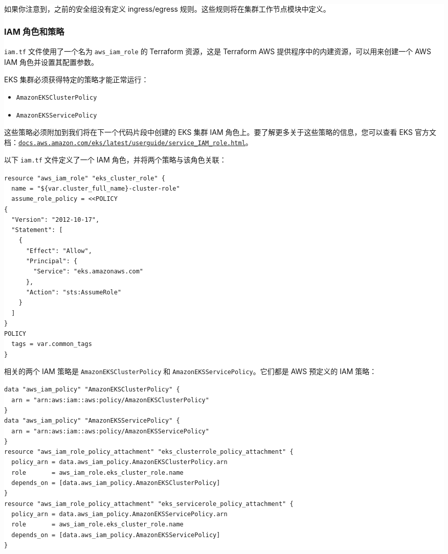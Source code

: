 如果你注意到，之前的安全组没有定义 ingress/egress 规则。这些规则将在集群工作节点模块中定义。

### IAM 角色和策略

`iam.tf` 文件使用了一个名为 `aws_iam_role` 的 Terraform 资源，这是 Terraform AWS 提供程序中的内建资源，可以用来创建一个 AWS IAM 角色并设置其配置参数。

EKS 集群必须获得特定的策略才能正常运行：

+   `AmazonEKSClusterPolicy`

+   `AmazonEKSServicePolicy`

这些策略必须附加到我们将在下一个代码片段中创建的 EKS 集群 IAM 角色上。要了解更多关于这些策略的信息，您可以查看 EKS 官方文档：[`docs.aws.amazon.com/eks/latest/userguide/service_IAM_role.html`](https://docs.aws.amazon.com/eks/latest/userguide/service_IAM_role.html)。

以下 `iam.tf` 文件定义了一个 IAM 角色，并将两个策略与该角色关联：

```
resource "aws_iam_role" "eks_cluster_role" {
  name = "${var.cluster_full_name}-cluster-role"
  assume_role_policy = <<POLICY
{
  "Version": "2012-10-17",
  "Statement": [
    {
      "Effect": "Allow",
      "Principal": {
        "Service": "eks.amazonaws.com"
      },
      "Action": "sts:AssumeRole"
    }
  ]
}
POLICY
  tags = var.common_tags
}
```

相关的两个 IAM 策略是 `AmazonEKSClusterPolicy` 和 `AmazonEKSServicePolicy`。它们都是 AWS 预定义的 IAM 策略：

```
data "aws_iam_policy" "AmazonEKSClusterPolicy" {
  arn = "arn:aws:iam::aws:policy/AmazonEKSClusterPolicy"
}
data "aws_iam_policy" "AmazonEKSServicePolicy" {
  arn = "arn:aws:iam::aws:policy/AmazonEKSServicePolicy"
}
resource "aws_iam_role_policy_attachment" "eks_clusterrole_policy_attachment" {
  policy_arn = data.aws_iam_policy.AmazonEKSClusterPolicy.arn
  role       = aws_iam_role.eks_cluster_role.name
  depends_on = [data.aws_iam_policy.AmazonEKSClusterPolicy]
}
resource "aws_iam_role_policy_attachment" "eks_servicerole_policy_attachment" {
  policy_arn = data.aws_iam_policy.AmazonEKSServicePolicy.arn
  role       = aws_iam_role.eks_cluster_role.name
  depends_on = [data.aws_iam_policy.AmazonEKSServicePolicy]
}
```
